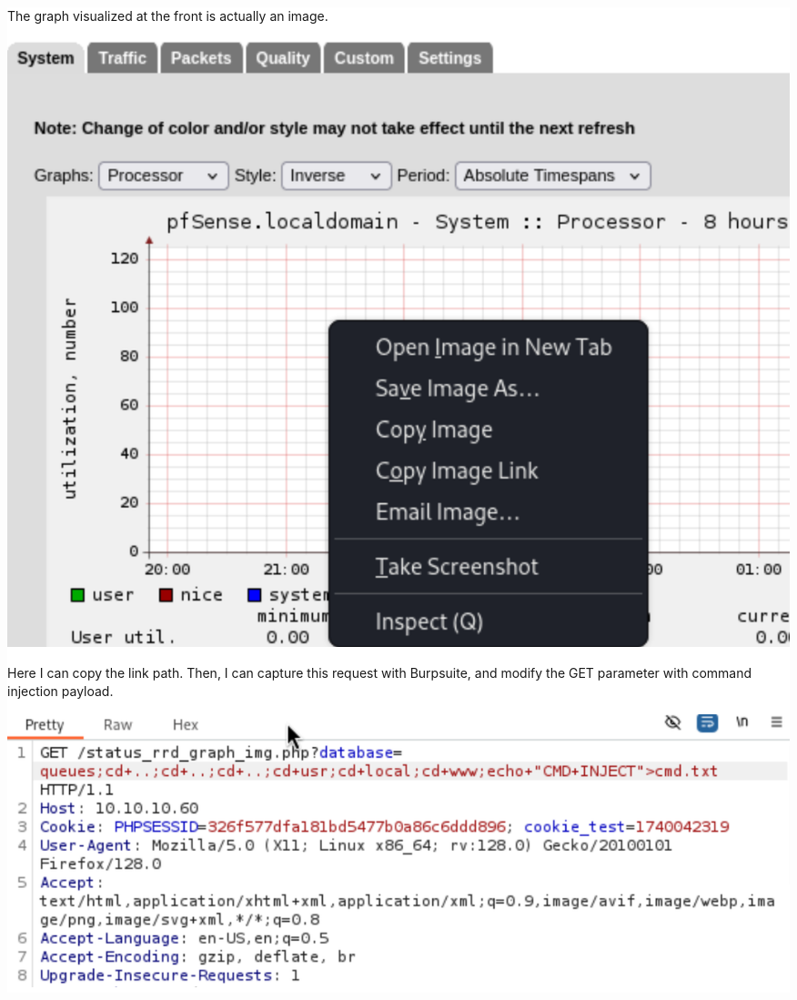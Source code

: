 
The graph visualized at the front is actually an image.

![](attachments/sense_8.png)

Here I can copy the link path.
Then, I can capture this request with Burpsuite, and modify the GET parameter with command injection payload.

![](attachments/sense_9.png)
